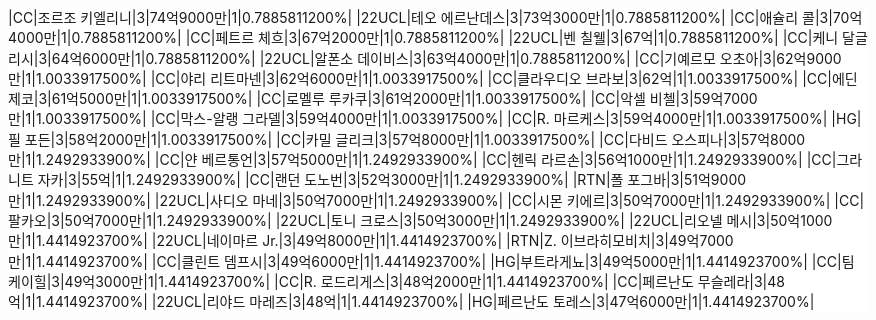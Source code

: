 |CC|조르조 키엘리니|3|74억9000만|1|0.7885811200%|
|22UCL|테오 에르난데스|3|73억3000만|1|0.7885811200%|
|CC|애슐리 콜|3|70억4000만|1|0.7885811200%|
|CC|페트르 체흐|3|67억2000만|1|0.7885811200%|
|22UCL|벤 칠웰|3|67억|1|0.7885811200%|
|CC|케니 달글리시|3|64억6000만|1|0.7885811200%|
|22UCL|알폰소 데이비스|3|63억4000만|1|0.7885811200%|
|CC|기예르모 오초아|3|62억9000만|1|1.0033917500%|
|CC|야리 리트마넨|3|62억6000만|1|1.0033917500%|
|CC|클라우디오 브라보|3|62억|1|1.0033917500%|
|CC|에딘 제코|3|61억5000만|1|1.0033917500%|
|CC|로멜루 루카쿠|3|61억2000만|1|1.0033917500%|
|CC|악셀 비첼|3|59억7000만|1|1.0033917500%|
|CC|막스-알랭 그라델|3|59억4000만|1|1.0033917500%|
|CC|R. 마르케스|3|59억4000만|1|1.0033917500%|
|HG|필 포든|3|58억2000만|1|1.0033917500%|
|CC|카밀 글리크|3|57억8000만|1|1.0033917500%|
|CC|다비드 오스피나|3|57억8000만|1|1.2492933900%|
|CC|얀 베르통언|3|57억5000만|1|1.2492933900%|
|CC|헨릭 라르손|3|56억1000만|1|1.2492933900%|
|CC|그라니트 자카|3|55억|1|1.2492933900%|
|CC|랜던 도노번|3|52억3000만|1|1.2492933900%|
|RTN|폴 포그바|3|51억9000만|1|1.2492933900%|
|22UCL|사디오 마네|3|50억7000만|1|1.2492933900%|
|CC|시몬 키에르|3|50억7000만|1|1.2492933900%|
|CC|팔카오|3|50억7000만|1|1.2492933900%|
|22UCL|토니 크로스|3|50억3000만|1|1.2492933900%|
|22UCL|리오넬 메시|3|50억1000만|1|1.4414923700%|
|22UCL|네이마르 Jr.|3|49억8000만|1|1.4414923700%|
|RTN|Z. 이브라히모비치|3|49억7000만|1|1.4414923700%|
|CC|클린트 뎀프시|3|49억6000만|1|1.4414923700%|
|HG|부트라게뇨|3|49억5000만|1|1.4414923700%|
|CC|팀 케이힐|3|49억3000만|1|1.4414923700%|
|CC|R. 로드리게스|3|48억2000만|1|1.4414923700%|
|CC|페르난도 무슬레라|3|48억|1|1.4414923700%|
|22UCL|리야드 마레즈|3|48억|1|1.4414923700%|
|HG|페르난도 토레스|3|47억6000만|1|1.4414923700%|